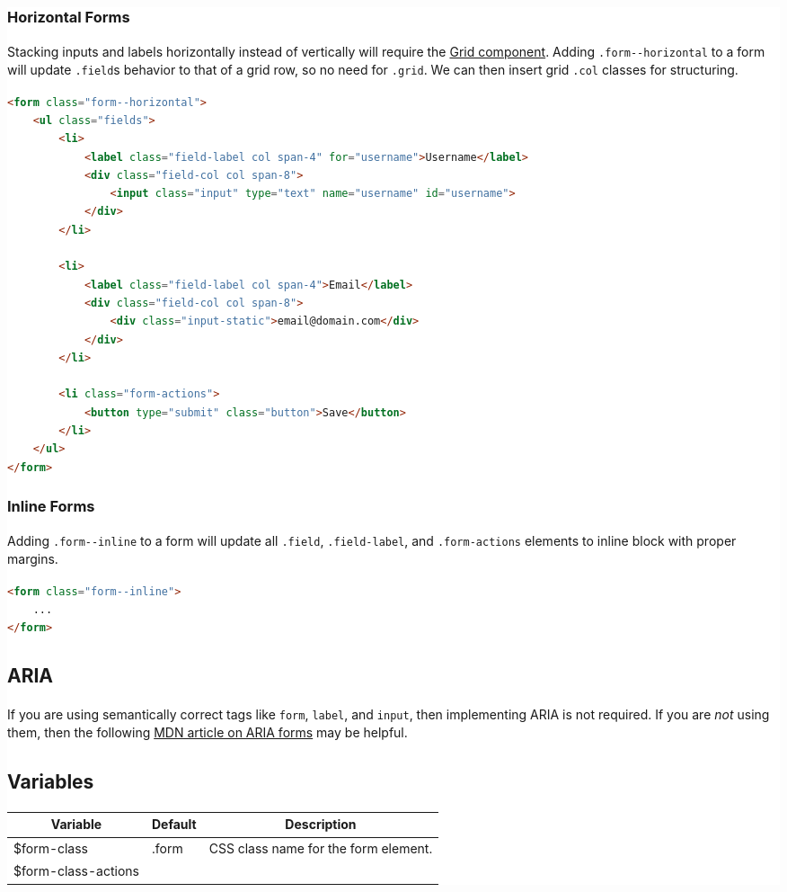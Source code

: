 ### Horizontal Forms ###

Stacking inputs and labels horizontally instead of vertically will require the [Grid component](grid.md). Adding `.form--horizontal` to a form will update `.field`s behavior to that of a grid row, so no need for `.grid`. We can then insert grid `.col` classes for structuring.

```html
<form class="form--horizontal">
    <ul class="fields">
        <li>
            <label class="field-label col span-4" for="username">Username</label>
            <div class="field-col col span-8">
                <input class="input" type="text" name="username" id="username">
            </div>
        </li>

        <li>
            <label class="field-label col span-4">Email</label>
            <div class="field-col col span-8">
                <div class="input-static">email@domain.com</div>
            </div>
        </li>

        <li class="form-actions">
            <button type="submit" class="button">Save</button>
        </li>
    </ul>
</form>
```

### Inline Forms ###

Adding `.form--inline` to a form will update all `.field`, `.field-label`, and `.form-actions` elements to inline block with proper margins.

```html
<form class="form--inline">
    ...
</form>
```

## ARIA ##

If you are using semantically correct tags like `form`, `label`, and `input`, then implementing ARIA is not required. If you are *not* using them, then the following [MDN article on ARIA forms](https://developer.mozilla.org/en-US/docs/Web/Accessibility/ARIA/forms/Basic_form_hints) may be helpful.

## Variables ##

<table class="table is-striped data-table">
    <thead>
        <tr>
            <th>Variable</th>
            <th>Default</th>
            <th>Description</th>
        </tr>
    </thead>
    <tbody>
        <tr>
            <td>$form-class</td>
            <td>.form</td>
            <td>CSS class name for the form element.</td>
        </tr>
        <tr>
            <td>$form-class-actions</td>